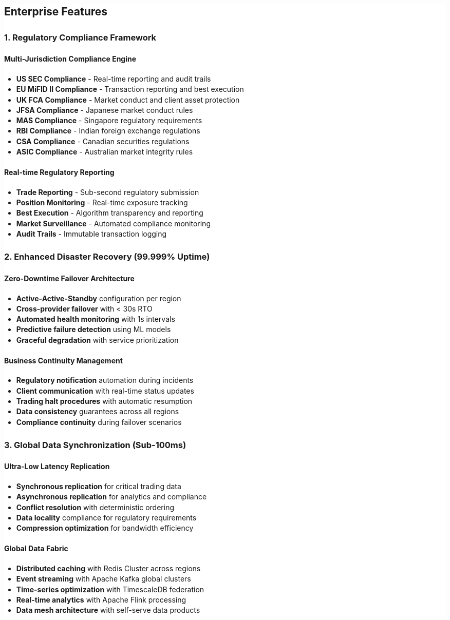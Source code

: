 ## Enterprise Features

### 1. Regulatory Compliance Framework

#### **Multi-Jurisdiction Compliance Engine**
- **US SEC Compliance** - Real-time reporting and audit trails
- **EU MiFID II Compliance** - Transaction reporting and best execution
- **UK FCA Compliance** - Market conduct and client asset protection
- **JFSA Compliance** - Japanese market conduct rules
- **MAS Compliance** - Singapore regulatory requirements
- **RBI Compliance** - Indian foreign exchange regulations
- **CSA Compliance** - Canadian securities regulations
- **ASIC Compliance** - Australian market integrity rules

#### **Real-time Regulatory Reporting**
- **Trade Reporting** - Sub-second regulatory submission
- **Position Monitoring** - Real-time exposure tracking
- **Best Execution** - Algorithm transparency and reporting
- **Market Surveillance** - Automated compliance monitoring
- **Audit Trails** - Immutable transaction logging

### 2. Enhanced Disaster Recovery (99.999% Uptime)

#### **Zero-Downtime Failover Architecture**
- **Active-Active-Standby** configuration per region
- **Cross-provider failover** with < 30s RTO
- **Automated health monitoring** with 1s intervals
- **Predictive failure detection** using ML models
- **Graceful degradation** with service prioritization

#### **Business Continuity Management**
- **Regulatory notification** automation during incidents
- **Client communication** with real-time status updates
- **Trading halt procedures** with automatic resumption
- **Data consistency** guarantees across all regions
- **Compliance continuity** during failover scenarios

### 3. Global Data Synchronization (Sub-100ms)

#### **Ultra-Low Latency Replication**
- **Synchronous replication** for critical trading data
- **Asynchronous replication** for analytics and compliance
- **Conflict resolution** with deterministic ordering
- **Data locality** compliance for regulatory requirements
- **Compression optimization** for bandwidth efficiency

#### **Global Data Fabric**
- **Distributed caching** with Redis Cluster across regions
- **Event streaming** with Apache Kafka global clusters
- **Time-series optimization** with TimescaleDB federation
- **Real-time analytics** with Apache Flink processing
- **Data mesh architecture** with self-serve data products
